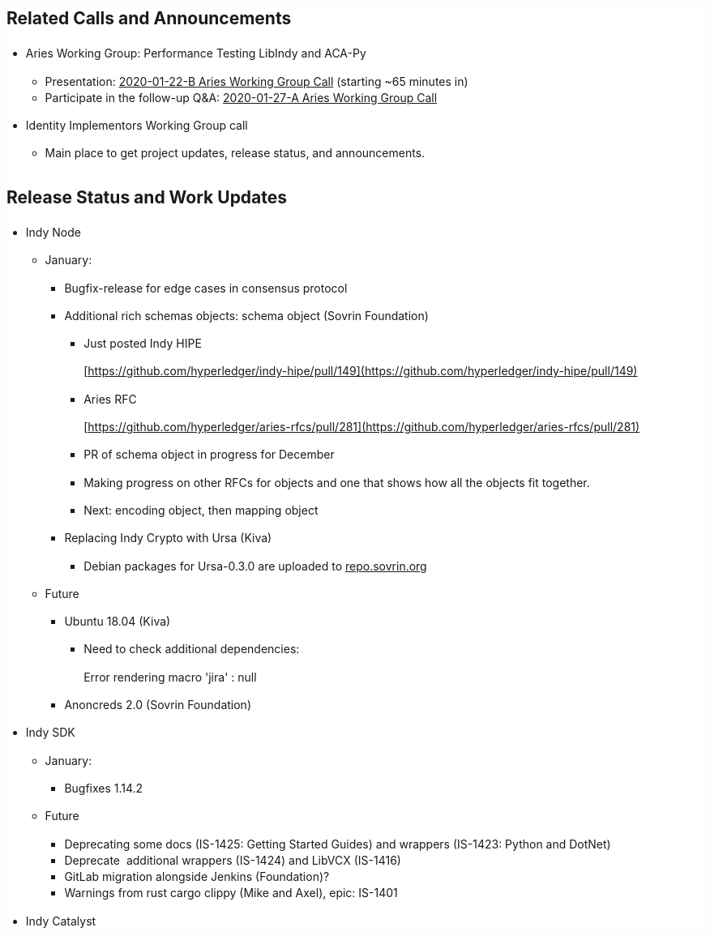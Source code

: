 ## Related Calls and Announcements

- Aries Working Group: Performance Testing LibIndy and ACA-Py
  
  - Presentation: [2020-01-22-B Aries Working Group Call](https://lf-hyperledger.atlassian.net/wiki/spaces/ARIES/pages/18484534/2020-01-22-B+Aries+Working+Group+Call+US+afternoon) (starting ~65 minutes in)
  - Participate in the follow-up Q&amp;A: [2020-01-27-A Aries Working Group Call](https://lf-hyperledger.atlassian.net/wiki/spaces/ARIES/pages/18484474/2020-01-29-A+Aries+Working+Group+Call+AMER+morning)
- Identity Implementors Working Group call
  
  - Main place to get project updates, release status, and announcements.

## Release Status and Work Updates

- Indy Node
  
  - January:
    
    - Bugfix-release for edge cases in consensus protocol
    - Additional rich schemas objects: schema object (Sovrin Foundation)
      
      - Just posted Indy HIPE
        
        [https://github.com/hyperledger/indy-hipe/pull/149](https://github.com/hyperledger/indy-hipe/pull/149)
      - Aries RFC
        
        [https://github.com/hyperledger/aries-rfcs/pull/281](https://github.com/hyperledger/aries-rfcs/pull/281)
      - PR of schema object in progress for December
      - Making progress on other RFCs for objects and one that shows how all the objects fit together.
      - Next: encoding object, then mapping object
    - Replacing Indy Crypto with Ursa (Kiva)
      
      - Debian packages for Ursa-0.3.0 are uploaded to [repo.sovrin.org](http://repo.sovrin.org)
  - Future
    
    - Ubuntu 18.04 (Kiva)
      
      - Need to check additional dependencies: 
        
        Error rendering macro 'jira' : null
    - Anoncreds 2.0 (Sovrin Foundation)
- Indy SDK
  
  - January:
    
    - Bugfixes 1.14.2
  - Future
    
    - Deprecating some docs (IS-1425: Getting Started Guides) and wrappers (IS-1423: Python and DotNet)
    - Deprecate  additional wrappers (IS-1424) and LibVCX (IS-1416)
    - GitLab migration alongside Jenkins (Foundation)?
    - Warnings from rust cargo clippy (Mike and Axel), epic: IS-1401
- Indy Catalyst
  